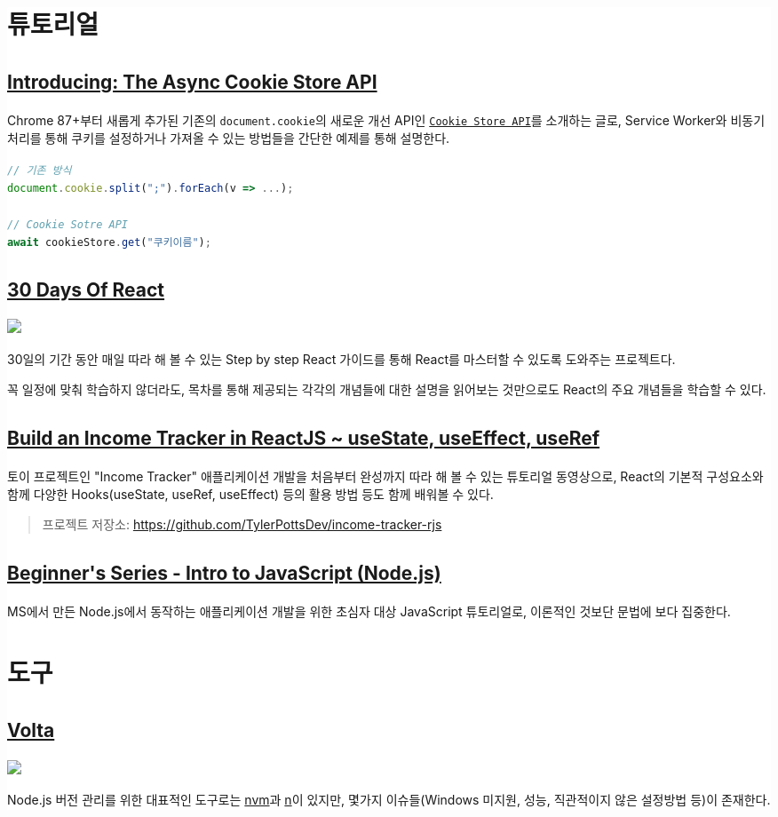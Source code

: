# 튜토리얼

## [Introducing: The Async Cookie Store API](https://medium.com/nmc-techblog/introducing-the-async-cookie-store-api-89cbecf401f)

Chrome 87+부터 새롭게 추가된 기존의 `document.cookie`의 새로운 개선 API인  [`Cookie Store API`](https://wicg.github.io/cookie-store/)를 소개하는 글로, Service Worker와 비동기 처리를 통해 쿠키를 설정하거나 가져올 수 있는 방법들을 간단한 예제를 통해 설명한다.

```js
// 기존 방식
document.cookie.split(";").forEach(v => ...);

// Cookie Sotre API
await cookieStore.get("쿠키이름");
```

## [30 Days Of React](https://github.com/Asabeneh/30-Days-Of-React)

<img src=https://github.com/Asabeneh/30-Days-Of-React/raw/master/images/30_days_of_react.jpg width=500>

30일의 기간 동안 매일 따라 해 볼 수 있는 Step by step React 가이드를 통해 React를 마스터할 수 있도록 도와주는 프로젝트다.

꼭 일정에 맞춰 학습하지 않더라도, 목차를 통해 제공되는 각각의 개념들에 대한 설명을 읽어보는 것만으로도 React의 주요 개념들을 학습할 수 있다.


## [Build an Income Tracker in ReactJS ~ useState, useEffect, useRef](https://www.youtube.com/watch?v=K5eoHVbwAhI)

토이 프로젝트인 "Income Tracker" 애플리케이션 개발을 처음부터 완성까지 따라 해 볼 수 있는 튜토리얼 동영상으로, React의 기본적 구성요소와 함께 다양한 Hooks(useState, useRef, useEffect) 등의 활용 방법 등도 함께 배워볼 수 있다.

> 프로젝트 저장소: https://github.com/TylerPottsDev/income-tracker-rjs


## [Beginner's Series - Intro to JavaScript (Node.js)](https://github.com/microsoft/beginners-intro-javascript-node)

MS에서 만든 Node.js에서 동작하는 애플리케이션 개발을 위한 초심자 대상 JavaScript 튜토리얼로, 이론적인 것보단 문법에 보다 집중한다.

# 도구

## [Volta](https://github.com/volta-cli/volta)

<img src="https://github.com/volta-cli/volta/raw/main/volta.jpg?raw=true" width=300>

Node.js 버전 관리를 위한 대표적인 도구로는 [nvm](https://github.com/nvm-sh/nvm)과 [n](https://github.com/tj/n)이 있지만, 몇가지 이슈들(Windows 미지원, 성능, 직관적이지 않은 설정방법 등)이 존재한다.
